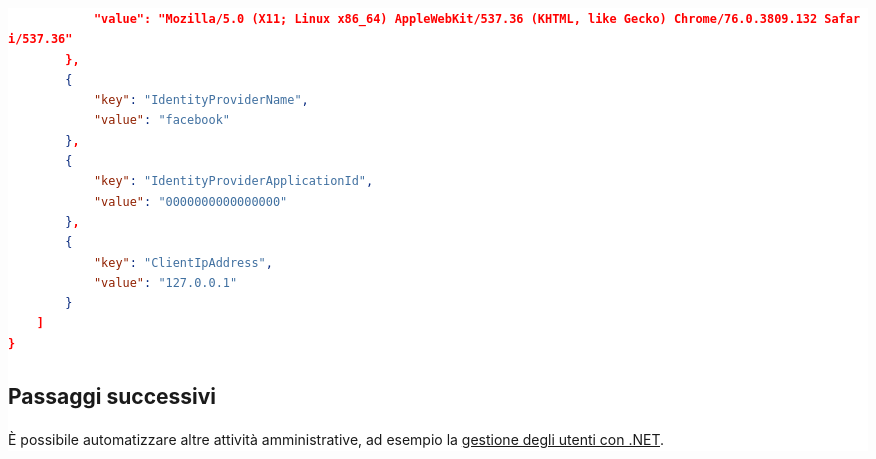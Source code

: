 ```JSON
            "value": "Mozilla/5.0 (X11; Linux x86_64) AppleWebKit/537.36 (KHTML, like Gecko) Chrome/76.0.3809.132 Safari/537.36"
        },
        {
            "key": "IdentityProviderName",
            "value": "facebook"
        },
        {
            "key": "IdentityProviderApplicationId",
            "value": "0000000000000000"
        },
        {
            "key": "ClientIpAddress",
            "value": "127.0.0.1"
        }
    ]
}
```

## <a name="next-steps"></a>Passaggi successivi

È possibile automatizzare altre attività amministrative, ad esempio la [gestione degli utenti con .NET](active-directory-b2c-devquickstarts-graph-dotnet.md).
